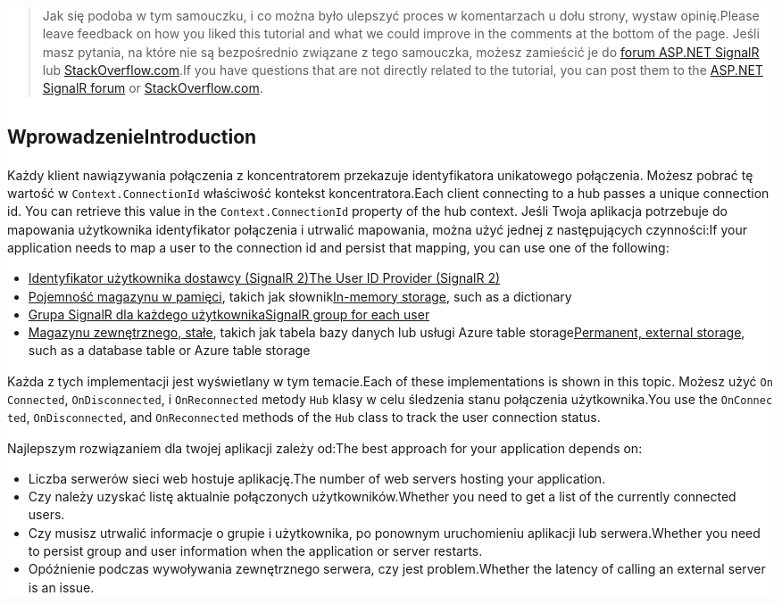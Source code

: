 >
> <span data-ttu-id="4ae79-116">Jak się podoba w tym samouczku, i co można było ulepszyć proces w komentarzach u dołu strony, wystaw opinię.</span><span class="sxs-lookup"><span data-stu-id="4ae79-116">Please leave feedback on how you liked this tutorial and what we could improve in the comments at the bottom of the page.</span></span> <span data-ttu-id="4ae79-117">Jeśli masz pytania, na które nie są bezpośrednio związane z tego samouczka, możesz zamieścić je do [forum ASP.NET SignalR](https://forums.asp.net/1254.aspx/1?ASP+NET+SignalR) lub [StackOverflow.com](http://stackoverflow.com/).</span><span class="sxs-lookup"><span data-stu-id="4ae79-117">If you have questions that are not directly related to the tutorial, you can post them to the [ASP.NET SignalR forum](https://forums.asp.net/1254.aspx/1?ASP+NET+SignalR) or [StackOverflow.com](http://stackoverflow.com/).</span></span>

## <a name="introduction"></a><span data-ttu-id="4ae79-118">Wprowadzenie</span><span class="sxs-lookup"><span data-stu-id="4ae79-118">Introduction</span></span>

<span data-ttu-id="4ae79-119">Każdy klient nawiązywania połączenia z koncentratorem przekazuje identyfikatora unikatowego połączenia. Możesz pobrać tę wartość w `Context.ConnectionId` właściwość kontekst koncentratora.</span><span class="sxs-lookup"><span data-stu-id="4ae79-119">Each client connecting to a hub passes a unique connection id. You can retrieve this value in the `Context.ConnectionId` property of the hub context.</span></span> <span data-ttu-id="4ae79-120">Jeśli Twoja aplikacja potrzebuje do mapowania użytkownika identyfikator połączenia i utrwalić mapowania, można użyć jednej z następujących czynności:</span><span class="sxs-lookup"><span data-stu-id="4ae79-120">If your application needs to map a user to the connection id and persist that mapping, you can use one of the following:</span></span>

- [<span data-ttu-id="4ae79-121">Identyfikator użytkownika dostawcy (SignalR 2)</span><span class="sxs-lookup"><span data-stu-id="4ae79-121">The User ID Provider (SignalR 2)</span></span>](#IUserIdProvider)
- <span data-ttu-id="4ae79-122">[Pojemność magazynu w pamięci](#inmemory), takich jak słownik</span><span class="sxs-lookup"><span data-stu-id="4ae79-122">[In-memory storage](#inmemory), such as a dictionary</span></span>
- [<span data-ttu-id="4ae79-123">Grupa SignalR dla każdego użytkownika</span><span class="sxs-lookup"><span data-stu-id="4ae79-123">SignalR group for each user</span></span>](#groups)
- <span data-ttu-id="4ae79-124">[Magazynu zewnętrznego, stałe](#database), takich jak tabela bazy danych lub usługi Azure table storage</span><span class="sxs-lookup"><span data-stu-id="4ae79-124">[Permanent, external storage](#database), such as a database table or Azure table storage</span></span>

<span data-ttu-id="4ae79-125">Każda z tych implementacji jest wyświetlany w tym temacie.</span><span class="sxs-lookup"><span data-stu-id="4ae79-125">Each of these implementations is shown in this topic.</span></span> <span data-ttu-id="4ae79-126">Możesz użyć `OnConnected`, `OnDisconnected`, i `OnReconnected` metody `Hub` klasy w celu śledzenia stanu połączenia użytkownika.</span><span class="sxs-lookup"><span data-stu-id="4ae79-126">You use the `OnConnected`, `OnDisconnected`, and `OnReconnected` methods of the `Hub` class to track the user connection status.</span></span>

<span data-ttu-id="4ae79-127">Najlepszym rozwiązaniem dla twojej aplikacji zależy od:</span><span class="sxs-lookup"><span data-stu-id="4ae79-127">The best approach for your application depends on:</span></span>

- <span data-ttu-id="4ae79-128">Liczba serwerów sieci web hostuje aplikację.</span><span class="sxs-lookup"><span data-stu-id="4ae79-128">The number of web servers hosting your application.</span></span>
- <span data-ttu-id="4ae79-129">Czy należy uzyskać listę aktualnie połączonych użytkowników.</span><span class="sxs-lookup"><span data-stu-id="4ae79-129">Whether you need to get a list of the currently connected users.</span></span>
- <span data-ttu-id="4ae79-130">Czy musisz utrwalić informacje o grupie i użytkownika, po ponownym uruchomieniu aplikacji lub serwera.</span><span class="sxs-lookup"><span data-stu-id="4ae79-130">Whether you need to persist group and user information when the application or server restarts.</span></span>
- <span data-ttu-id="4ae79-131">Opóźnienie podczas wywoływania zewnętrznego serwera, czy jest problem.</span><span class="sxs-lookup"><span data-stu-id="4ae79-131">Whether the latency of calling an external server is an issue.</span></span>
